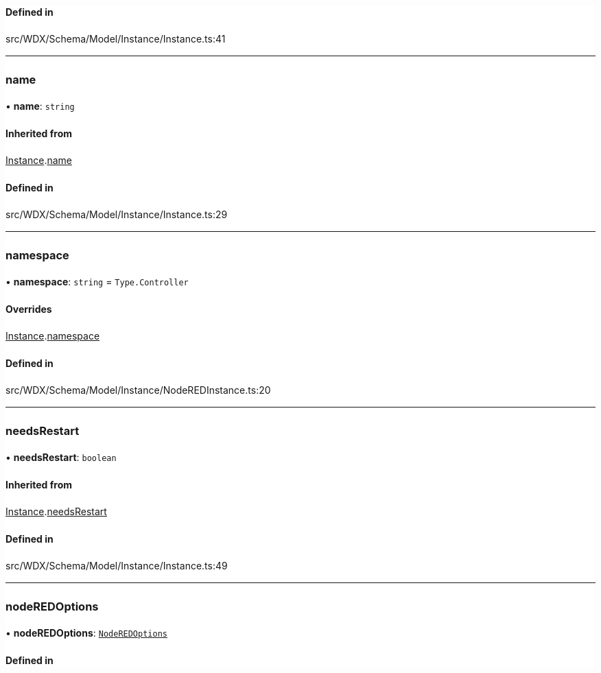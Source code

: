 #### Defined in

src/WDX/Schema/Model/Instance/Instance.ts:41

___

### name

• **name**: `string`

#### Inherited from

[Instance](WDX.Schema.Model.Instance.Instance.md).[name](WDX.Schema.Model.Instance.Instance.md#name)

#### Defined in

src/WDX/Schema/Model/Instance/Instance.ts:29

___

### namespace

• **namespace**: `string` = `Type.Controller`

#### Overrides

[Instance](WDX.Schema.Model.Instance.Instance.md).[namespace](WDX.Schema.Model.Instance.Instance.md#namespace)

#### Defined in

src/WDX/Schema/Model/Instance/NodeREDInstance.ts:20

___

### needsRestart

• **needsRestart**: `boolean`

#### Inherited from

[Instance](WDX.Schema.Model.Instance.Instance.md).[needsRestart](WDX.Schema.Model.Instance.Instance.md#needsrestart)

#### Defined in

src/WDX/Schema/Model/Instance/Instance.ts:49

___

### nodeREDOptions

• **nodeREDOptions**: [`NodeREDOptions`](WDX.Schema.Model.Instance.NodeREDOptions.md)

#### Defined in

